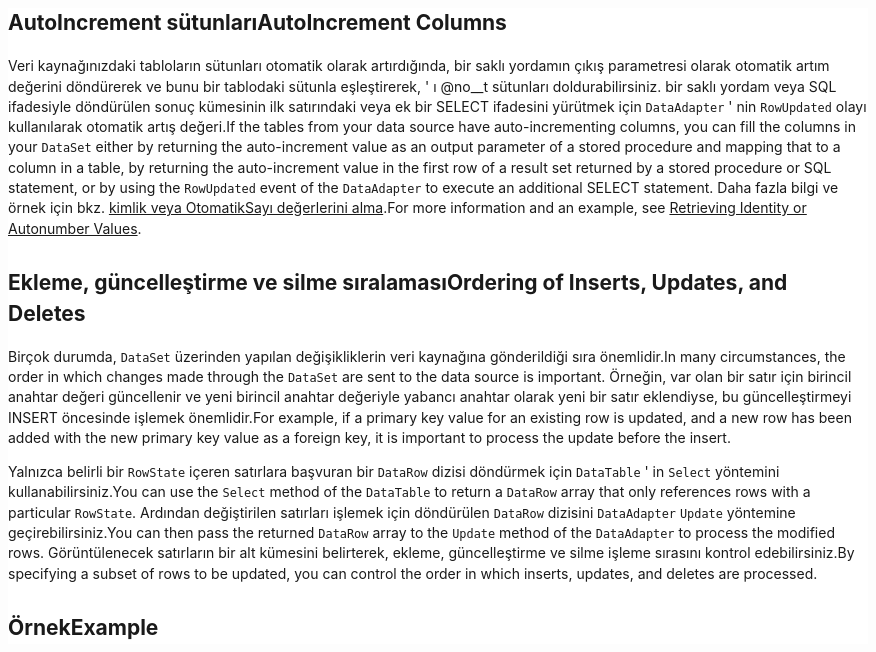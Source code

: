 ## <a name="autoincrement-columns"></a><span data-ttu-id="7429d-155">AutoIncrement sütunları</span><span class="sxs-lookup"><span data-stu-id="7429d-155">AutoIncrement Columns</span></span>

<span data-ttu-id="7429d-156">Veri kaynağınızdaki tabloların sütunları otomatik olarak artırdığında, bir saklı yordamın çıkış parametresi olarak otomatik artım değerini döndürerek ve bunu bir tablodaki sütunla eşleştirerek, ' ı @no__t sütunları doldurabilirsiniz. bir saklı yordam veya SQL ifadesiyle döndürülen sonuç kümesinin ilk satırındaki veya ek bir SELECT ifadesini yürütmek için `DataAdapter` ' nin `RowUpdated` olayı kullanılarak otomatik artış değeri.</span><span class="sxs-lookup"><span data-stu-id="7429d-156">If the tables from your data source have auto-incrementing columns, you can fill the columns in your `DataSet` either by returning the auto-increment value as an output parameter of a stored procedure and mapping that to a column in a table, by returning the auto-increment value in the first row of a result set returned by a stored procedure or SQL statement, or by using the `RowUpdated` event of the `DataAdapter` to execute an additional SELECT statement.</span></span> <span data-ttu-id="7429d-157">Daha fazla bilgi ve örnek için bkz. [kimlik veya OtomatikSayı değerlerini alma](retrieving-identity-or-autonumber-values.md).</span><span class="sxs-lookup"><span data-stu-id="7429d-157">For more information and an example, see [Retrieving Identity or Autonumber Values](retrieving-identity-or-autonumber-values.md).</span></span>

## <a name="ordering-of-inserts-updates-and-deletes"></a><span data-ttu-id="7429d-158">Ekleme, güncelleştirme ve silme sıralaması</span><span class="sxs-lookup"><span data-stu-id="7429d-158">Ordering of Inserts, Updates, and Deletes</span></span>

<span data-ttu-id="7429d-159">Birçok durumda, `DataSet` üzerinden yapılan değişikliklerin veri kaynağına gönderildiği sıra önemlidir.</span><span class="sxs-lookup"><span data-stu-id="7429d-159">In many circumstances, the order in which changes made through the `DataSet` are sent to the data source is important.</span></span> <span data-ttu-id="7429d-160">Örneğin, var olan bir satır için birincil anahtar değeri güncellenir ve yeni birincil anahtar değeriyle yabancı anahtar olarak yeni bir satır eklendiyse, bu güncelleştirmeyi INSERT öncesinde işlemek önemlidir.</span><span class="sxs-lookup"><span data-stu-id="7429d-160">For example, if a primary key value for an existing row is updated, and a new row has been added with the new primary key value as a foreign key, it is important to process the update before the insert.</span></span>

<span data-ttu-id="7429d-161">Yalnızca belirli bir `RowState` içeren satırlara başvuran bir `DataRow` dizisi döndürmek için `DataTable` ' in `Select` yöntemini kullanabilirsiniz.</span><span class="sxs-lookup"><span data-stu-id="7429d-161">You can use the `Select` method of the `DataTable` to return a `DataRow` array that only references rows with a particular `RowState`.</span></span> <span data-ttu-id="7429d-162">Ardından değiştirilen satırları işlemek için döndürülen `DataRow` dizisini `DataAdapter` `Update` yöntemine geçirebilirsiniz.</span><span class="sxs-lookup"><span data-stu-id="7429d-162">You can then pass the returned `DataRow` array to the `Update` method of the `DataAdapter` to process the modified rows.</span></span> <span data-ttu-id="7429d-163">Görüntülenecek satırların bir alt kümesini belirterek, ekleme, güncelleştirme ve silme işleme sırasını kontrol edebilirsiniz.</span><span class="sxs-lookup"><span data-stu-id="7429d-163">By specifying a subset of rows to be updated, you can control the order in which inserts, updates, and deletes are processed.</span></span>

## <a name="example"></a><span data-ttu-id="7429d-164">Örnek</span><span class="sxs-lookup"><span data-stu-id="7429d-164">Example</span></span>
